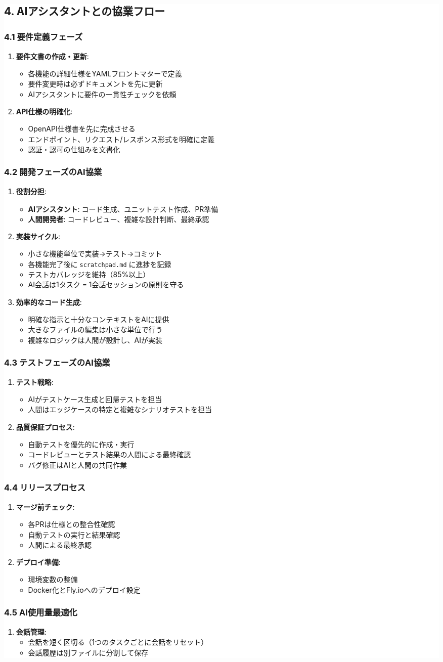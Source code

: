 
## 4. AIアシスタントとの協業フロー

### 4.1 要件定義フェーズ
1. **要件文書の作成・更新**:
   - 各機能の詳細仕様をYAMLフロントマターで定義
   - 要件変更時は必ずドキュメントを先に更新
   - AIアシスタントに要件の一貫性チェックを依頼

2. **API仕様の明確化**:
   - OpenAPI仕様書を先に完成させる
   - エンドポイント、リクエスト/レスポンス形式を明確に定義
   - 認証・認可の仕組みを文書化

### 4.2 開発フェーズのAI協業
1. **役割分担**:
   - **AIアシスタント**: コード生成、ユニットテスト作成、PR準備
   - **人間開発者**: コードレビュー、複雑な設計判断、最終承認

2. **実装サイクル**:
   - 小さな機能単位で実装→テスト→コミット
   - 各機能完了後に `scratchpad.md` に進捗を記録
   - テストカバレッジを維持（85%以上）
   - AI会話は1タスク = 1会話セッションの原則を守る

3. **効率的なコード生成**:
   - 明確な指示と十分なコンテキストをAIに提供
   - 大きなファイルの編集は小さな単位で行う
   - 複雑なロジックは人間が設計し、AIが実装

### 4.3 テストフェーズのAI協業
1. **テスト戦略**:
   - AIがテストケース生成と回帰テストを担当
   - 人間はエッジケースの特定と複雑なシナリオテストを担当

2. **品質保証プロセス**:
   - 自動テストを優先的に作成・実行
   - コードレビューとテスト結果の人間による最終確認
   - バグ修正はAIと人間の共同作業

### 4.4 リリースプロセス
1. **マージ前チェック**:
   - 各PRは仕様との整合性確認
   - 自動テストの実行と結果確認
   - 人間による最終承認

2. **デプロイ準備**:
   - 環境変数の整備
   - Docker化とFly.ioへのデプロイ設定

### 4.5 AI使用量最適化
1. **会話管理**:
   - 会話を短く区切る（1つのタスクごとに会話をリセット）
   - 会話履歴は別ファイルに分割して保存
